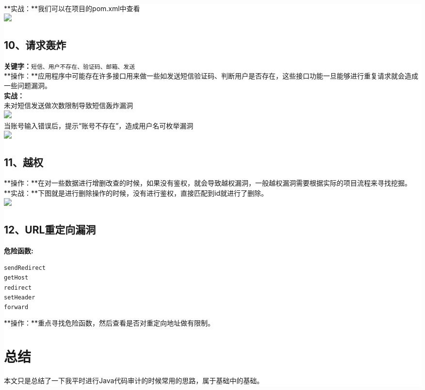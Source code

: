 **实战：**我们可以在项目的pom.xml中查看  
[![](https://shs3.b.qianxin.com/attack_forum/2021/11/attach-1fa2581877fa1a70cc7354fb666f856fc27ffcba.jpg)](https://shs3.b.qianxin.com/attack_forum/2021/11/attach-1fa2581877fa1a70cc7354fb666f856fc27ffcba.jpg)

10、请求轰炸
-------

**关键字：**`短信、用户不存在、验证码、邮箱、发送`  
**操作：**应用程序中可能存在许多接口用来做一些如发送短信验证码、判断用户是否存在，这些接口功能一旦能够进行重复请求就会造成一些问题漏洞。  
**实战：**  
未对短信发送做次数限制导致短信轰炸漏洞  
[![](https://shs3.b.qianxin.com/attack_forum/2021/11/attach-a0ae1555d38d874e5b72f6ce2966f2f4804ab866.jpg)](https://shs3.b.qianxin.com/attack_forum/2021/11/attach-a0ae1555d38d874e5b72f6ce2966f2f4804ab866.jpg)  
当账号输入错误后，提示“账号不存在”，造成用户名可枚举漏洞  
[![](https://shs3.b.qianxin.com/attack_forum/2021/11/attach-52b768867788c4fe8f2d08fbedae8dfc76cee0e0.jpg)](https://shs3.b.qianxin.com/attack_forum/2021/11/attach-52b768867788c4fe8f2d08fbedae8dfc76cee0e0.jpg)

11、越权
-----

**操作：**在对一些数据进行增删改查的时候，如果没有鉴权，就会导致越权漏洞，一般越权漏洞需要根据实际的项目流程来寻找挖掘。  
**实战：**下图就是进行删除操作的时候，没有进行鉴权，直接匹配到id就进行了删除。  
[![](https://shs3.b.qianxin.com/attack_forum/2021/11/attach-766ea0597a3dcbbb9afb3c11d9534167c827bfba.jpg)](https://shs3.b.qianxin.com/attack_forum/2021/11/attach-766ea0597a3dcbbb9afb3c11d9534167c827bfba.jpg)

12、URL重定向漏洞
-----------

**危险函数:**

```php
sendRedirect
getHost
redirect
setHeader
forward
```

**操作：**重点寻找危险函数，然后查看是否对重定向地址做有限制。

总结
==

本文只是总结了一下我平时进行Java代码审计的时候常用的思路，属于基础中的基础。